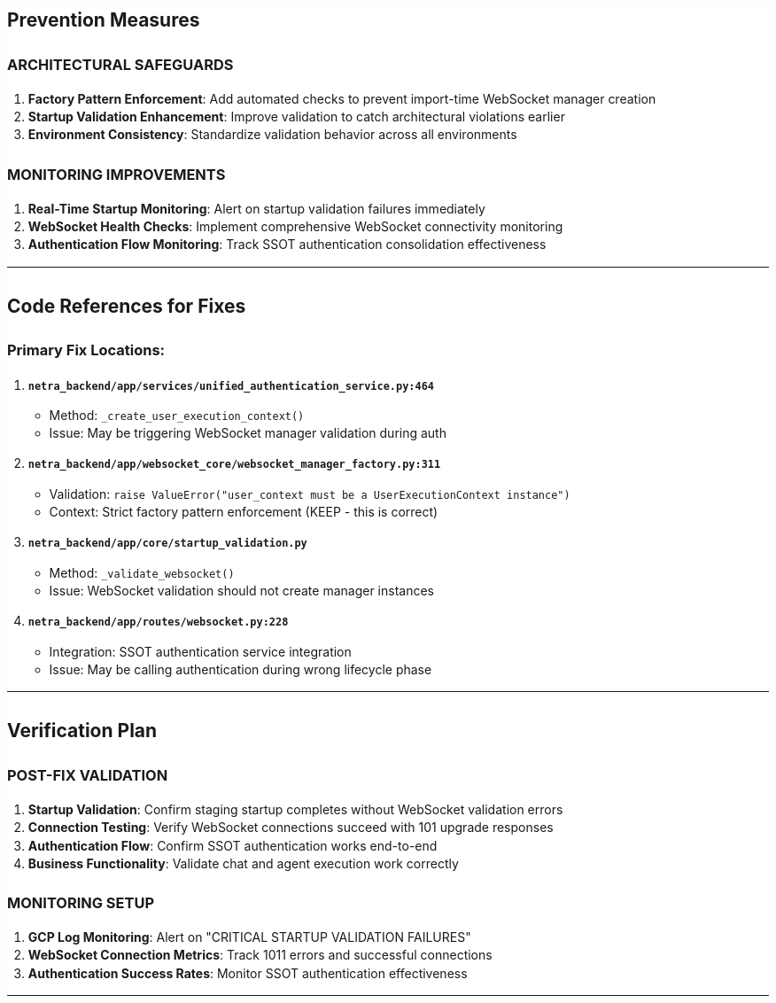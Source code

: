 
## Prevention Measures

### ARCHITECTURAL SAFEGUARDS

1. **Factory Pattern Enforcement**: Add automated checks to prevent import-time WebSocket manager creation
2. **Startup Validation Enhancement**: Improve validation to catch architectural violations earlier
3. **Environment Consistency**: Standardize validation behavior across all environments

### MONITORING IMPROVEMENTS

1. **Real-Time Startup Monitoring**: Alert on startup validation failures immediately
2. **WebSocket Health Checks**: Implement comprehensive WebSocket connectivity monitoring
3. **Authentication Flow Monitoring**: Track SSOT authentication consolidation effectiveness

---

## Code References for Fixes

### Primary Fix Locations:

1. **`netra_backend/app/services/unified_authentication_service.py:464`**
   - Method: `_create_user_execution_context()`
   - Issue: May be triggering WebSocket manager validation during auth

2. **`netra_backend/app/websocket_core/websocket_manager_factory.py:311`**
   - Validation: `raise ValueError("user_context must be a UserExecutionContext instance")`
   - Context: Strict factory pattern enforcement (KEEP - this is correct)

3. **`netra_backend/app/core/startup_validation.py`**
   - Method: `_validate_websocket()`
   - Issue: WebSocket validation should not create manager instances

4. **`netra_backend/app/routes/websocket.py:228`**
   - Integration: SSOT authentication service integration
   - Issue: May be calling authentication during wrong lifecycle phase

---

## Verification Plan

### POST-FIX VALIDATION

1. **Startup Validation**: Confirm staging startup completes without WebSocket validation errors
2. **Connection Testing**: Verify WebSocket connections succeed with 101 upgrade responses
3. **Authentication Flow**: Confirm SSOT authentication works end-to-end
4. **Business Functionality**: Validate chat and agent execution work correctly

### MONITORING SETUP

1. **GCP Log Monitoring**: Alert on "CRITICAL STARTUP VALIDATION FAILURES"
2. **WebSocket Connection Metrics**: Track 1011 errors and successful connections
3. **Authentication Success Rates**: Monitor SSOT authentication effectiveness

---